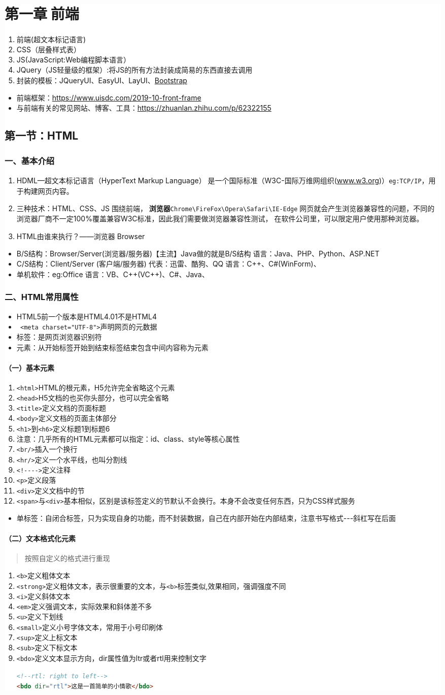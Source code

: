 # 第一章 前端
1. 前端(超文本标记语言)
2. CSS（层叠样式表）
3. JS(JavaScript:Web编程脚本语言）
4. JQuery（JS轻量级的框架）:将JS的所有方法封装成简易的东西直接去调用
5. 封装的模板：JQueryUI、EasyUI、LayUI、[Bootstrap](http://www.bootcss.com/)
- 前端框架：https://www.uisdc.com/2019-10-front-frame
- 与前端有关的常见网站、博客、工具：https://zhuanlan.zhihu.com/p/62322155
## 第一节：HTML
### 一、基本介绍
1. HDML—超文本标记语言（HyperText Markup Language）
是一个国际标准（W3C-国际万维网组织(www.w3.org)）`eg:TCP/IP`，用于构建网页内容。

2. 三种技术：HTML、CSS、JS  围绕前端，
**浏览器**`Chrome\FireFox\Opera\Safari\IE-Edge`
网页就会产生浏览器兼容性的问题，不同的浏览器厂商不一定100%覆盖兼容W3C标准，因此我们需要做浏览器兼容性测试，
在软件公司里，可以限定用户使用那种浏览器。

3. HTML由谁来执行？——浏览器 Browser
  - B/S结构：Browser/Server(浏览器/服务器)【主流】Java做的就是B/S结构
           语言：Java、PHP、Python、ASP.NET
  - C/S结构：Client/Server (客户端/服务器) 代表：迅雷、酷狗、QQ
           语言：C++、C#(WinForm)、
  - 单机软件：eg:Office
           语言：VB、C++(VC++)、C#、Java、
### 二、HTML常用属性
- HTML5前一个版本是HTML4.01不是HTML4
- ` <meta charset="UTF-8">`声明网页的元数据
- 标签：是网页浏览器识别符
- 元素：从开始标签开始到结束标签结束包含中间内容称为元素
#### （一）基本元素
1. `<html>`HTML的根元素，H5允许完全省略这个元素
2. `<head>`H5文档的也买你头部分，也可以完全省略
3. `<title>`定义文档的页面标题
4. `<body>`定义文档的页面主体部分
5. `<h1>`到`<h6>`定义标题1到标题6
6. 注意：几乎所有的HTML元素都可以指定：id、class、style等核心属性
7. `<br/>`插入一个换行
8. `<hr/>`定义一个水平线，也叫分割线
9. `<!---->`定义注释
10. `<p>`定义段落
11. `<div>`定义文档中的节
12. `<span>`与`<div>`基本相似，区别是该标签定义的节默认不会换行。本身不会改变任何东西，只为CSS样式服务
- 单标签：自闭合标签，只为实现自身的功能，而不封装数据，自己在内部开始在内部结束，注意书写格式---斜杠写在后面

####  （二）文本格式化元素
> 按照自定义的格式进行重现
1. `<b>`定义粗体文本
2. `<strong>`定义粗体文本，表示很重要的文本，与`<b>`标签类似,效果相同，强调强度不同
3. `<i>`定义斜体文本
4. `<em>`定义强调文本，实际效果和斜体差不多
5. `<u>`定义下划线
6. `<small>`定义小号字体文本，常用于小号印刷体
7. `<sup>`定义上标文本
8. `<sub>`定义下标文本
9. `<bdo>`定义文本显示方向，dir属性值为ltr或者rtl用来控制文字
    ```html
    <!--rtl: right to left-->
    <bdo dir="rtl">这是一首简单的小情歌</bdo>
    ```